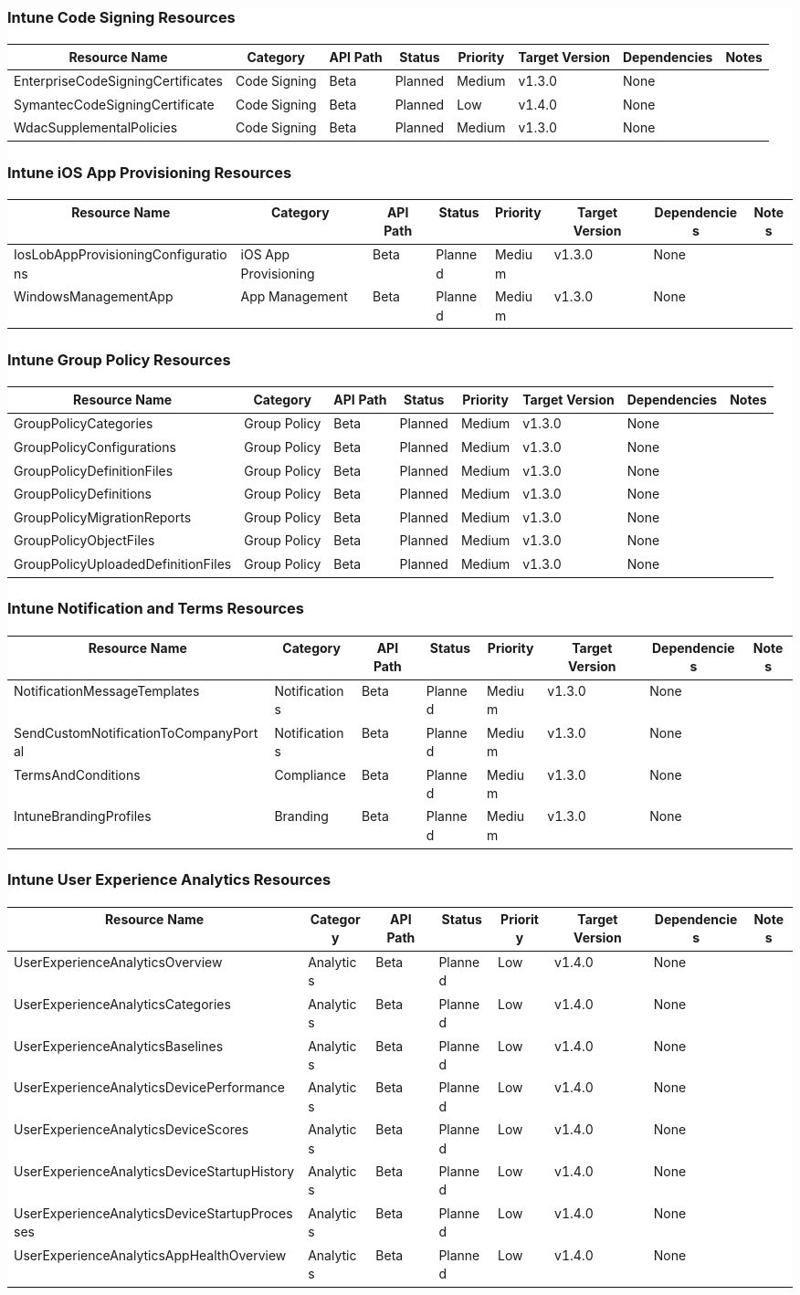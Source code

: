 ### Intune Code Signing Resources

| Resource Name | Category | API Path | Status | Priority | Target Version | Dependencies | Notes |
|--------------|----------|----------|--------|----------|----------------|--------------|-------|
| EnterpriseCodeSigningCertificates | Code Signing | Beta | Planned | Medium | v1.3.0 | None | |
| SymantecCodeSigningCertificate | Code Signing | Beta | Planned | Low | v1.4.0 | None | |
| WdacSupplementalPolicies | Code Signing | Beta | Planned | Medium | v1.3.0 | None | |

### Intune iOS App Provisioning Resources

| Resource Name | Category | API Path | Status | Priority | Target Version | Dependencies | Notes |
|--------------|----------|----------|--------|----------|----------------|--------------|-------|
| IosLobAppProvisioningConfigurations | iOS App Provisioning | Beta | Planned | Medium | v1.3.0 | None | |
| WindowsManagementApp | App Management | Beta | Planned | Medium | v1.3.0 | None | |

### Intune Group Policy Resources

| Resource Name | Category | API Path | Status | Priority | Target Version | Dependencies | Notes |
|--------------|----------|----------|--------|----------|----------------|--------------|-------|
| GroupPolicyCategories | Group Policy | Beta | Planned | Medium | v1.3.0 | None | |
| GroupPolicyConfigurations | Group Policy | Beta | Planned | Medium | v1.3.0 | None | |
| GroupPolicyDefinitionFiles | Group Policy | Beta | Planned | Medium | v1.3.0 | None | |
| GroupPolicyDefinitions | Group Policy | Beta | Planned | Medium | v1.3.0 | None | |
| GroupPolicyMigrationReports | Group Policy | Beta | Planned | Medium | v1.3.0 | None | |
| GroupPolicyObjectFiles | Group Policy | Beta | Planned | Medium | v1.3.0 | None | |
| GroupPolicyUploadedDefinitionFiles | Group Policy | Beta | Planned | Medium | v1.3.0 | None | |

### Intune Notification and Terms Resources

| Resource Name | Category | API Path | Status | Priority | Target Version | Dependencies | Notes |
|--------------|----------|----------|--------|----------|----------------|--------------|-------|
| NotificationMessageTemplates | Notifications | Beta | Planned | Medium | v1.3.0 | None | |
| SendCustomNotificationToCompanyPortal | Notifications | Beta | Planned | Medium | v1.3.0 | None | |
| TermsAndConditions | Compliance | Beta | Planned | Medium | v1.3.0 | None | |
| IntuneBrandingProfiles | Branding | Beta | Planned | Medium | v1.3.0 | None | |

### Intune User Experience Analytics Resources

| Resource Name | Category | API Path | Status | Priority | Target Version | Dependencies | Notes |
|--------------|----------|----------|--------|----------|----------------|--------------|-------|
| UserExperienceAnalyticsOverview | Analytics | Beta | Planned | Low | v1.4.0 | None | |
| UserExperienceAnalyticsCategories | Analytics | Beta | Planned | Low | v1.4.0 | None | |
| UserExperienceAnalyticsBaselines | Analytics | Beta | Planned | Low | v1.4.0 | None | |
| UserExperienceAnalyticsDevicePerformance | Analytics | Beta | Planned | Low | v1.4.0 | None | |
| UserExperienceAnalyticsDeviceScores | Analytics | Beta | Planned | Low | v1.4.0 | None | |
| UserExperienceAnalyticsDeviceStartupHistory | Analytics | Beta | Planned | Low | v1.4.0 | None | |
| UserExperienceAnalyticsDeviceStartupProcesses | Analytics | Beta | Planned | Low | v1.4.0 | None | |
| UserExperienceAnalyticsAppHealthOverview | Analytics | Beta | Planned | Low | v1.4.0 | None | |